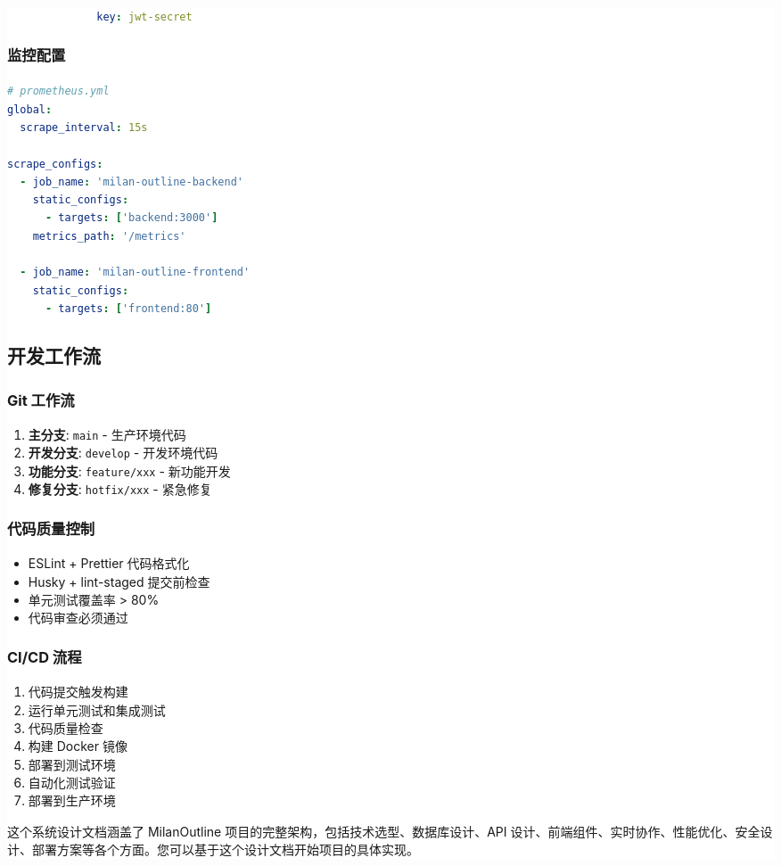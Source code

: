 ```yaml
              key: jwt-secret
```

### 监控配置

```yaml
# prometheus.yml
global:
  scrape_interval: 15s

scrape_configs:
  - job_name: 'milan-outline-backend'
    static_configs:
      - targets: ['backend:3000']
    metrics_path: '/metrics'

  - job_name: 'milan-outline-frontend'
    static_configs:
      - targets: ['frontend:80']
```

## 开发工作流

### Git 工作流
1. **主分支**: `main` - 生产环境代码
2. **开发分支**: `develop` - 开发环境代码
3. **功能分支**: `feature/xxx` - 新功能开发
4. **修复分支**: `hotfix/xxx` - 紧急修复

### 代码质量控制
- ESLint + Prettier 代码格式化
- Husky + lint-staged 提交前检查
- 单元测试覆盖率 > 80%
- 代码审查必须通过

### CI/CD 流程
1. 代码提交触发构建
2. 运行单元测试和集成测试
3. 代码质量检查
4. 构建 Docker 镜像
5. 部署到测试环境
6. 自动化测试验证
7. 部署到生产环境

这个系统设计文档涵盖了 MilanOutline 项目的完整架构，包括技术选型、数据库设计、API 设计、前端组件、实时协作、性能优化、安全设计、部署方案等各个方面。您可以基于这个设计文档开始项目的具体实现。
